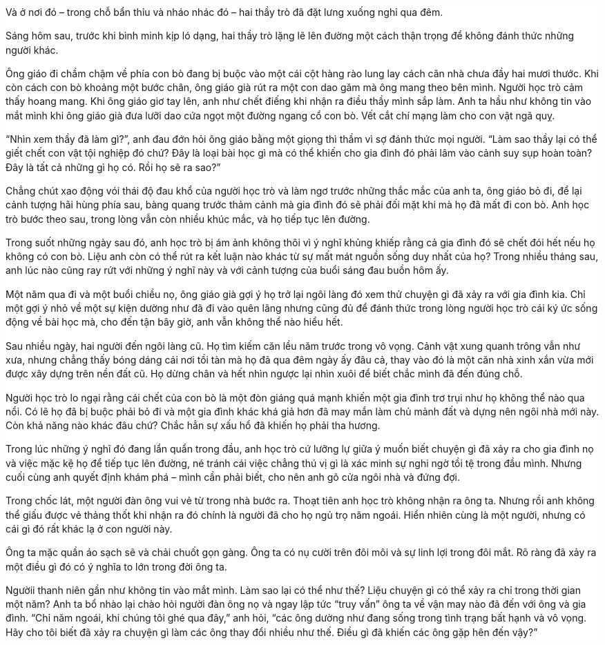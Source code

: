Và ở nơi đó – trong chỗ bẩn thỉu và nháo nhác đó – hai thầy trò đã đặt lưng xuống nghỉ qua đêm.

Sáng hôm sau, trước khi bình minh kịp ló dạng, hai thầy trò lặng lẽ lên đường một cách thận trọng để không đánh thức những người khác.

Ông giáo đi chầm chậm về phía con bò đang bị buộc vào một cái cột hàng rào lung lay cách căn nhà chưa đầy hai mươi thước. Khi còn cách con bò khoảng một bước chân, ông giáo già rút ra một con dao găm mà ông mang theo bên mình. Người học trò cảm thấy hoang mang. Khi ông giáo giơ tay lên, anh như chết điếng khi nhận ra điều thầy mình sắp làm. Anh ta hầu như không tin vào mắt mình khi ông giáo già đưa lưỡi dao cứa ngọt một đường ngang cổ con bò. Vết cắt chí mạng làm cho con vật ngã quỵ.

“Nhìn xem thầy đã làm gì?”, anh đau đớn hỏi ông giáo bằng một giọng thì thầm vì sợ đánh thức mọi người. “Làm sao thầy lại có thể giết chết con vật tội nghiệp đó chứ? Đây là loại bài học gì mà có thể khiến cho gia đình đó phải lâm vào cảnh suy sụp hoàn toàn? Đây là tất cả những gì họ có. Rồi họ sẽ ra sao?”

Chẳng chút xao động vói thái độ đau khổ của người học trò và làm ngơ trước những thắc mắc của anh ta, ông giáo bỏ đi, để lại cảnh tượng hãi hùng phía sau, bàng quang trước thảm cảnh mà gia đình đó sẽ phải đối mặt khi mà họ đã mất đi con bò. Anh học trò bước theo sau, trong lòng vẫn còn nhiều khúc mắc, và họ tiếp tục lên đường.

Trong suốt những ngày sau đó, anh học trò bị ám ảnh không thôi vì ý nghĩ khủng khiếp rằng cả gia đình đó sẽ chết đói hết nếu họ không có con bò. Liệu anh còn có thể rút ra kết luận nào khác từ sự mất mát nguồn sống duy nhất của họ? Trong nhiều tháng sau, anh lúc nào cũng ray rứt với những ý nghĩ này và với cảnh tượng của buổi sáng đau buồn hôm ấy.

Một năm qua đi và một buổi chiều nọ, ông giáo già gợi ý họ trở lại ngôi làng đó xem thử chuyện gì đã xảy ra với gia đình kia. Chỉ một gợi ý nhỏ về một sự kiện dường như đã đi vào quên lãng nhưng cũng đủ để đánh thức trong lòng người học trò cái ký ức sống động về bài học mà, cho đến tận bây giờ, anh vẫn không thể nào hiểu hết.

Sau nhiều ngày, hai người đến ngôi làng cũ. Họ tìm kiếm căn lều năm trước trong vô vọng. Cảnh vật xung quanh trông vẫn như xưa, nhưng chẳng thấy bóng dáng cái nơi tồi tàn mà họ đã qua đêm ngày ấy đâu cả, thay vào đó là một căn nhà xinh xắn vừa mới được xây dựng trên nền đất cũ. Họ dừng chân và hết nhìn ngược lại nhìn xuôi để biết chắc mình đã đến đúng chỗ.

Người học trò lo ngại rằng cái chết của con bò là một đòn giáng quá mạnh khiến một gia đình trơ trụi như họ không thể nào qua nổi. Có lẽ họ đã bị buộc phải bỏ đi và một gia đình khác khá giả hơn đã may mắn làm chủ mảnh đất và dựng nên ngôi nhà mới này. Còn khả năng nào khác đâu chứ? Chắc hẳn sự xấu hổ đã khiến họ phải tha hương.

Trong lúc những ý nghĩ đó đang lẩn quẩn trong đầu, anh học trò cứ lưỡng lự giữa ý muốn biết chuyện gì đã xảy ra cho gia đình nọ và việc mặc kệ họ để tiếp tục lên đường, né tránh cái việc chẳng thú vị gì là xác minh sự nghi ngờ tồi tệ trong đầu mình. Nhưng cuối cùng anh quyết định khám phá – mình cần phải biết, cho nên anh gõ cửa ngôi nhà và đứng đợi.

Trong chốc lát, một người đàn ông vui vẻ từ trong nhà bước ra. Thoạt tiên anh học trò không nhận ra ông ta. Nhưng rồi anh không thể giấu được vẻ thảng thốt khi nhận ra đó chính là người đã cho họ ngủ trọ năm ngoái. Hiển nhiên cùng là một người, nhưng có cái gì đó rất khác lạ ở con người này.

Ông ta mặc quần áo sạch sẽ và chải chuốt gọn gàng. Ông ta có nụ cười trên đôi môi và sự linh lợi trong đôi mắt. Rõ ràng đã xảy ra một điều gì đó có ý nghĩa to lớn trong đời ông ta.

Ngườii thanh niên gần như không tin vào mắt mình. Làm sao lại có thể như thế? Liệu chuyện gì có thể xảy ra chỉ trong thời gian một năm? Anh ta bổ nhào lại chào hỏi người đàn ông nọ và ngay lập tức “truy vấn” ông ta về vận may nào đã đến với ông và gia đình.
“Chỉ năm ngoái, khi chúng tôi ghé qua đây,” anh hỏi, “các ông dường như đang sống trong tình trạng bất hạnh và vô vọng. Hãy cho tôi biết đã xảy ra chuyện gì làm các ông thay đổi nhiều như thế. Điều gì đã khiến các ông gặp hên đến vậy?”
